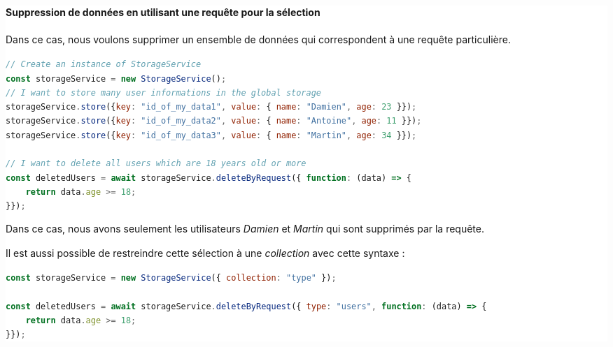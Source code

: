 #### Suppression de données en utilisant une requête pour la sélection

Dans ce cas, nous voulons supprimer un ensemble de données qui correspondent à une requête particulière.

```javascript
// Create an instance of StorageService
const storageService = new StorageService();
// I want to store many user informations in the global storage
storageService.store({key: "id_of_my_data1", value: { name: "Damien", age: 23 }});
storageService.store({key: "id_of_my_data2", value: { name: "Antoine", age: 11 }});
storageService.store({key: "id_of_my_data3", value: { name: "Martin", age: 34 }});

// I want to delete all users which are 18 years old or more
const deletedUsers = await storageService.deleteByRequest({ function: (data) => {
    return data.age >= 18;
}});
```

Dans ce cas, nous avons seulement les utilisateurs _Damien_ et _Martin_ qui sont supprimés par la requête.

Il est aussi possible de restreindre cette sélection à une _collection_ avec cette syntaxe :

```javascript
const storageService = new StorageService({ collection: "type" });

const deletedUsers = await storageService.deleteByRequest({ type: "users", function: (data) => {
    return data.age >= 18;
}});
```


